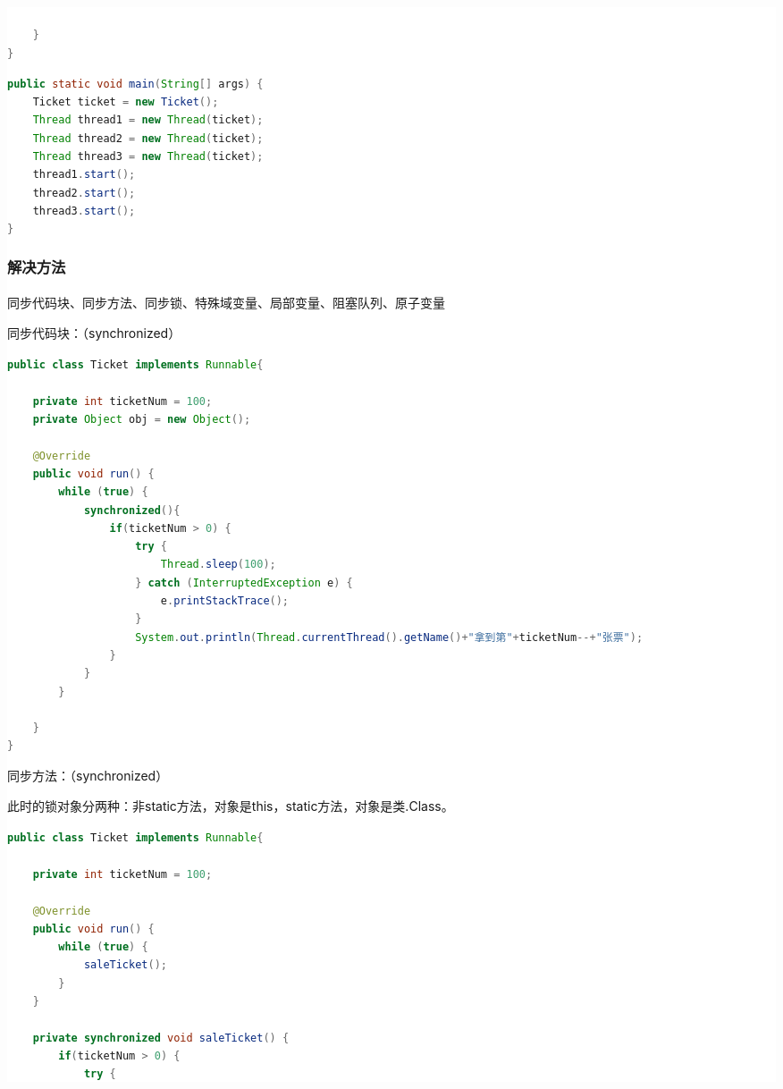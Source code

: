 ~~~java
		
	}
}
~~~

~~~java
public static void main(String[] args) {
    Ticket ticket = new Ticket();
    Thread thread1 = new Thread(ticket);
    Thread thread2 = new Thread(ticket);
    Thread thread3 = new Thread(ticket);
    thread1.start();
    thread2.start();
    thread3.start();
}
~~~

### 解决方法

同步代码块、同步方法、同步锁、特殊域变量、局部变量、阻塞队列、原子变量

同步代码块：（synchronized）

~~~java
public class Ticket implements Runnable{
	
	private int ticketNum = 100;
	private Object obj = new Object();
    
	@Override
	public void run() {
		while (true) {
			synchronized(){
                if(ticketNum > 0) {
                    try {
                        Thread.sleep(100);
                    } catch (InterruptedException e) {
                        e.printStackTrace();
                    }
                    System.out.println(Thread.currentThread().getName()+"拿到第"+ticketNum--+"张票");
                }
            }
		}
		
	}
}
~~~

同步方法：（synchronized）

此时的锁对象分两种：非static方法，对象是this，static方法，对象是类.Class。

~~~java
public class Ticket implements Runnable{
	
	private int ticketNum = 100;
	
	@Override
	public void run() {
		while (true) {
			saleTicket();			
		}		
	}
	
	private synchronized void saleTicket() {
		if(ticketNum > 0) {
			try {
~~~